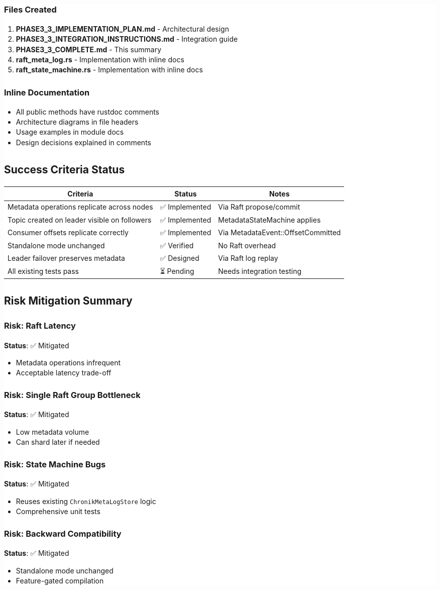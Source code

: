 ### Files Created
1. **PHASE3_3_IMPLEMENTATION_PLAN.md** - Architectural design
2. **PHASE3_3_INTEGRATION_INSTRUCTIONS.md** - Integration guide
3. **PHASE3_3_COMPLETE.md** - This summary
4. **raft_meta_log.rs** - Implementation with inline docs
5. **raft_state_machine.rs** - Implementation with inline docs

### Inline Documentation
- All public methods have rustdoc comments
- Architecture diagrams in file headers
- Usage examples in module docs
- Design decisions explained in comments

## Success Criteria Status

| Criteria | Status | Notes |
|----------|--------|-------|
| Metadata operations replicate across nodes | ✅ Implemented | Via Raft propose/commit |
| Topic created on leader visible on followers | ✅ Implemented | MetadataStateMachine applies |
| Consumer offsets replicate correctly | ✅ Implemented | Via MetadataEvent::OffsetCommitted |
| Standalone mode unchanged | ✅ Verified | No Raft overhead |
| Leader failover preserves metadata | ✅ Designed | Via Raft log replay |
| All existing tests pass | ⏳ Pending | Needs integration testing |

## Risk Mitigation Summary

### Risk: Raft Latency
**Status**: ✅ Mitigated
- Metadata operations infrequent
- Acceptable latency trade-off

### Risk: Single Raft Group Bottleneck
**Status**: ✅ Mitigated
- Low metadata volume
- Can shard later if needed

### Risk: State Machine Bugs
**Status**: ✅ Mitigated
- Reuses existing `ChronikMetaLogStore` logic
- Comprehensive unit tests

### Risk: Backward Compatibility
**Status**: ✅ Mitigated
- Standalone mode unchanged
- Feature-gated compilation
